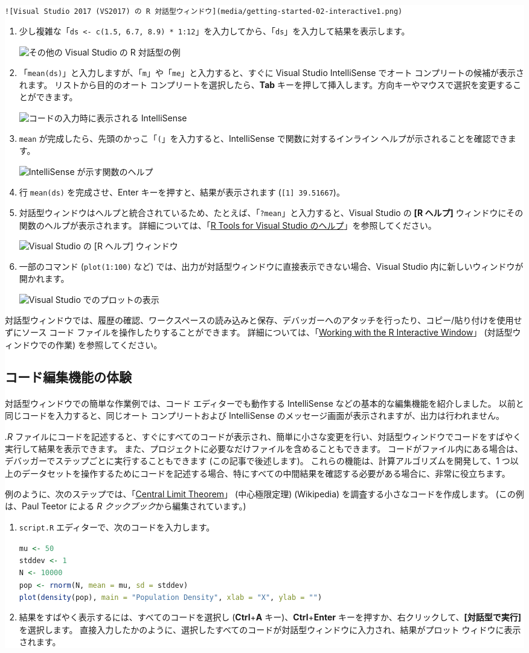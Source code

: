    ![Visual Studio 2017 (VS2017) の R 対話型ウィンドウ](media/getting-started-02-interactive1.png)

1. 少し複雑な「`ds <- c(1.5, 6.7, 8.9) * 1:12`」を入力してから、「`ds`」を入力して結果を表示します。

    ![その他の Visual Studio の R 対話型の例](media/getting-started-03-interactive2.png)

1. 「`mean(ds)`」と入力しますが、「`m`」や「`me`」と入力すると、すぐに Visual Studio IntelliSense でオート コンプリートの候補が表示されます。 リストから目的のオート コンプリートを選択したら、**Tab** キーを押して挿入します。方向キーやマウスで選択を変更することができます。

    ![コードの入力時に表示される IntelliSense](media/getting-started-04-intellisense1.png)

1. `mean` が完成したら、先頭のかっこ「`(`」を入力すると、IntelliSense で関数に対するインライン ヘルプが示されることを確認できます。

    ![IntelliSense が示す関数のヘルプ](media/getting-started-05-intellisense2.png)

1. 行 `mean(ds)` を完成させ、Enter キーを押すと、結果が表示されます (`[1] 39.51667`)。

1. 対話型ウィンドウはヘルプと統合されているため、たとえば、「`?mean`」と入力すると、Visual Studio の **[R ヘルプ]** ウィンドウにその関数のヘルプが表示されます。 詳細については、「[R Tools for Visual Studio のヘルプ](getting-started-help.md)」を参照してください。

    ![Visual Studio の [R ヘルプ] ウィンドウ](media/getting-started-06-help.png)

1. 一部のコマンド (`plot(1:100)` など) では、出力が対話型ウィンドウに直接表示できない場合、Visual Studio 内に新しいウィンドウが開かれます。

    ![Visual Studio でのプロットの表示](media/getting-started-07-plot-window.png)

対話型ウィンドウでは、履歴の確認、ワークスペースの読み込みと保存、デバッガーへのアタッチを行ったり、コピー/貼り付けを使用せずにソース コード ファイルを操作したりすることができます。 詳細については、「[Working with the R Interactive Window](interactive-repl-for-r-in-visual-studio.md)」 (対話型ウィンドウでの作業) を参照してください。

## <a name="experience-code-editing-features"></a>コード編集機能の体験

対話型ウィンドウでの簡単な作業例では、コード エディターでも動作する IntelliSense などの基本的な編集機能を紹介しました。 以前と同じコードを入力すると、同じオート コンプリートおよび IntelliSense のメッセージ画面が表示されますが、出力は行われません。

*.R* ファイルにコードを記述すると、すぐにすべてのコードが表示され、簡単に小さな変更を行い、対話型ウィンドウでコードをすばやく実行して結果を表示できます。 また、プロジェクトに必要なだけファイルを含めることもできます。 コードがファイル内にある場合は、デバッガーでステップごとに実行することもできます (この記事で後述します)。 これらの機能は、計算アルゴリズムを開発して、1 つ以上のデータセットを操作するためにコードを記述する場合、特にすべての中間結果を確認する必要がある場合に、非常に役立ちます。

例のように、次のステップでは、「[Central Limit Theorem](https://en.wikipedia.org/wiki/Central_limit_theorem)」 (中心極限定理) (Wikipedia) を調査する小さなコードを作成します。 (この例は、Paul Teetor による *R クックブック*から編集されています。)

1. `script.R` エディターで、次のコードを入力します。

    ```R
    mu <- 50
    stddev <- 1
    N <- 10000
    pop <- rnorm(N, mean = mu, sd = stddev)
    plot(density(pop), main = "Population Density", xlab = "X", ylab = "")
    ```

1. 結果をすばやく表示するには、すべてのコードを選択し (**Ctrl**+**A** キー)、**Ctrl**+**Enter** キーを押すか、右クリックして、**[対話型で実行]** を選択します。 直接入力したかのように、選択したすべてのコードが対話型ウィンドウに入力され、結果がプロット ウィドウに表示されます。

